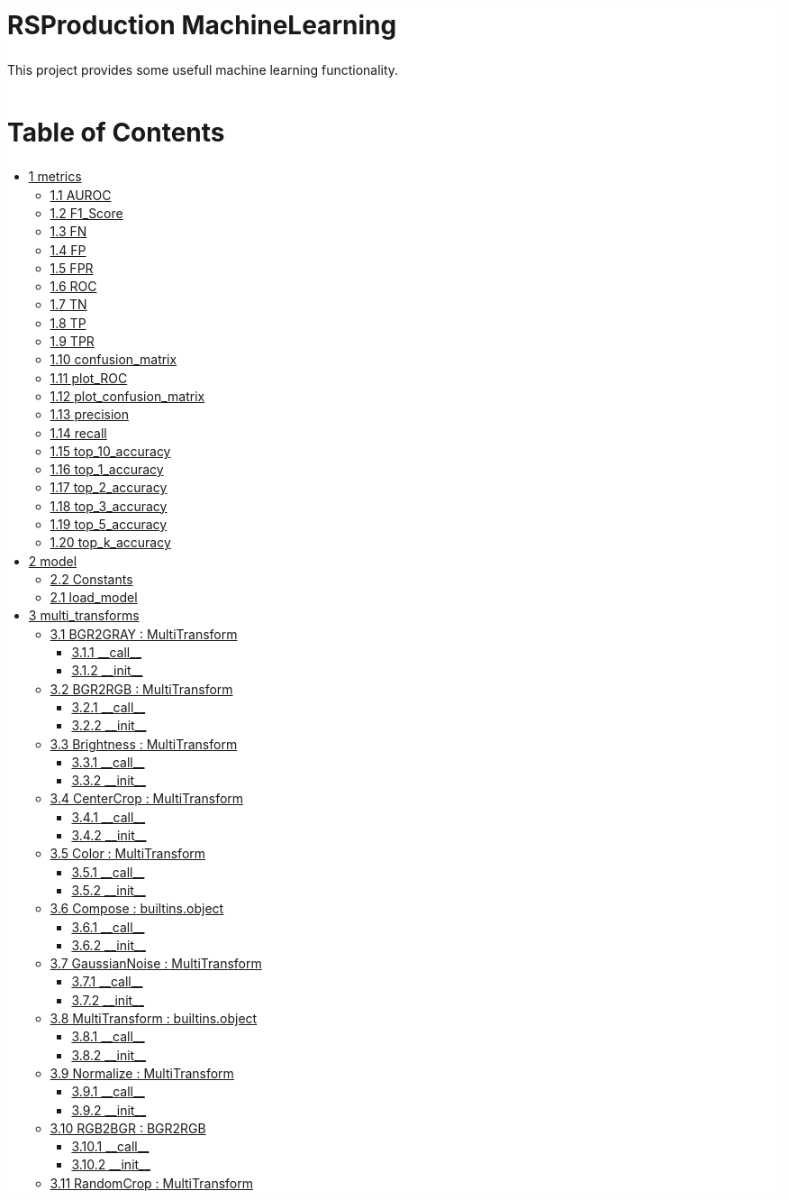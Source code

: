 # RSProduction MachineLearning

This project provides some usefull machine learning functionality.

# Table of Contents

- [1 metrics](#1-metrics)
  - [1.1 AUROC](#11-auroc)
  - [1.2 F1\_Score](#12-f1\_score)
  - [1.3 FN](#13-fn)
  - [1.4 FP](#14-fp)
  - [1.5 FPR](#15-fpr)
  - [1.6 ROC](#16-roc)
  - [1.7 TN](#17-tn)
  - [1.8 TP](#18-tp)
  - [1.9 TPR](#19-tpr)
  - [1.10 confusion\_matrix](#110-confusion\_matrix)
  - [1.11 plot\_ROC](#111-plot\_roc)
  - [1.12 plot\_confusion\_matrix](#112-plot\_confusion\_matrix)
  - [1.13 precision](#113-precision)
  - [1.14 recall](#114-recall)
  - [1.15 top\_10\_accuracy](#115-top\_10\_accuracy)
  - [1.16 top\_1\_accuracy](#116-top\_1\_accuracy)
  - [1.17 top\_2\_accuracy](#117-top\_2\_accuracy)
  - [1.18 top\_3\_accuracy](#118-top\_3\_accuracy)
  - [1.19 top\_5\_accuracy](#119-top\_5\_accuracy)
  - [1.20 top\_k\_accuracy](#120-top\_k\_accuracy)
- [2 model](#2-model)
  - [2.2 Constants](#22-constants)
  - [2.1 load\_model](#21-load\_model)
- [3 multi\_transforms](#3-multi\_transforms)
  - [3.1 BGR2GRAY : MultiTransform](#31-bgr2gray--multitransform)
    - [3.1.1 \_\_call\_\_](#311-\_\_call\_\_)
    - [3.1.2 \_\_init\_\_](#312-\_\_init\_\_)
  - [3.2 BGR2RGB : MultiTransform](#32-bgr2rgb--multitransform)
    - [3.2.1 \_\_call\_\_](#321-\_\_call\_\_)
    - [3.2.2 \_\_init\_\_](#322-\_\_init\_\_)
  - [3.3 Brightness : MultiTransform](#33-brightness--multitransform)
    - [3.3.1 \_\_call\_\_](#331-\_\_call\_\_)
    - [3.3.2 \_\_init\_\_](#332-\_\_init\_\_)
  - [3.4 CenterCrop : MultiTransform](#34-centercrop--multitransform)
    - [3.4.1 \_\_call\_\_](#341-\_\_call\_\_)
    - [3.4.2 \_\_init\_\_](#342-\_\_init\_\_)
  - [3.5 Color : MultiTransform](#35-color--multitransform)
    - [3.5.1 \_\_call\_\_](#351-\_\_call\_\_)
    - [3.5.2 \_\_init\_\_](#352-\_\_init\_\_)
  - [3.6 Compose : builtins.object](#36-compose--builtinsobject)
    - [3.6.1 \_\_call\_\_](#361-\_\_call\_\_)
    - [3.6.2 \_\_init\_\_](#362-\_\_init\_\_)
  - [3.7 GaussianNoise : MultiTransform](#37-gaussiannoise--multitransform)
    - [3.7.1 \_\_call\_\_](#371-\_\_call\_\_)
    - [3.7.2 \_\_init\_\_](#372-\_\_init\_\_)
  - [3.8 MultiTransform : builtins.object](#38-multitransform--builtinsobject)
    - [3.8.1 \_\_call\_\_](#381-\_\_call\_\_)
    - [3.8.2 \_\_init\_\_](#382-\_\_init\_\_)
  - [3.9 Normalize : MultiTransform](#39-normalize--multitransform)
    - [3.9.1 \_\_call\_\_](#391-\_\_call\_\_)
    - [3.9.2 \_\_init\_\_](#392-\_\_init\_\_)
  - [3.10 RGB2BGR : BGR2RGB](#310-rgb2bgr--bgr2rgb)
    - [3.10.1 \_\_call\_\_](#3101-\_\_call\_\_)
    - [3.10.2 \_\_init\_\_](#3102-\_\_init\_\_)
  - [3.11 RandomCrop : MultiTransform](#311-randomcrop--multitransform)